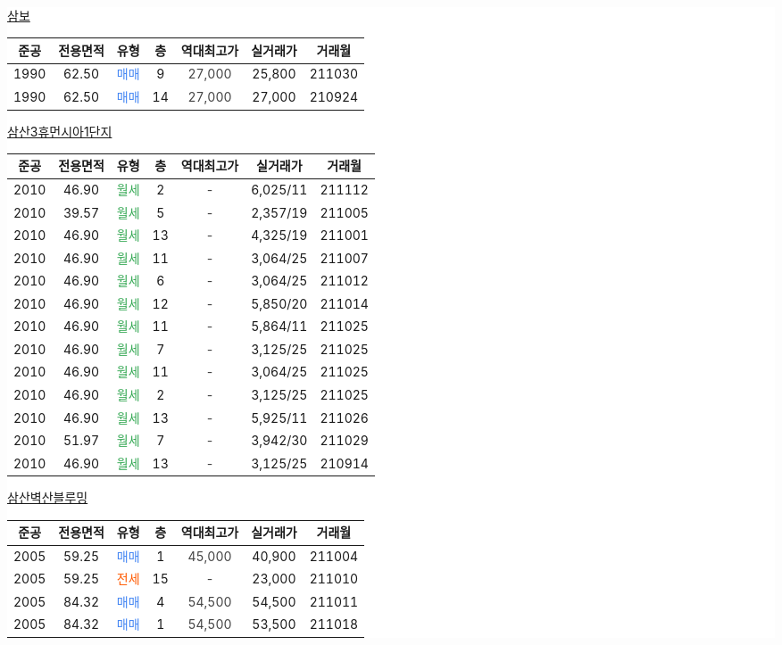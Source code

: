 [삼보](https://search.naver.com/search.naver?query=%EC%9D%B8%EC%B2%9C%EA%B4%91%EC%97%AD%EC%8B%9C+%EB%B6%80%ED%8F%89%EA%B5%AC+%EC%82%BC%EC%82%B0%EB%8F%99+%EC%82%BC%EB%B3%B4)

|준공|전용면적|유형|층|역대최고가|실거래가|거래월|
|:---:|:---:|:---:|:---:|:---:|:---:|:---:|
|1990|62.50|<span style="color:#4285f3">매매</span>|9|<span style="color:#444444">27,000</span>|25,800|211030|
|1990|62.50|<span style="color:#4285f3">매매</span>|14|<span style="color:#444444">27,000</span>|27,000|210924|

[삼산3휴먼시아1단지](https://search.naver.com/search.naver?query=%EC%9D%B8%EC%B2%9C%EA%B4%91%EC%97%AD%EC%8B%9C+%EB%B6%80%ED%8F%89%EA%B5%AC+%EC%82%BC%EC%82%B0%EB%8F%99+%EC%82%BC%EC%82%B03%ED%9C%B4%EB%A8%BC%EC%8B%9C%EC%95%841%EB%8B%A8%EC%A7%80)

|준공|전용면적|유형|층|역대최고가|실거래가|거래월|
|:---:|:---:|:---:|:---:|:---:|:---:|:---:|
|2010|46.90|<span style="color:#34a853">월세</span>|2|<span style="color:#444444">-</span>|6,025/11|211112|
|2010|39.57|<span style="color:#34a853">월세</span>|5|<span style="color:#444444">-</span>|2,357/19|211005|
|2010|46.90|<span style="color:#34a853">월세</span>|13|<span style="color:#444444">-</span>|4,325/19|211001|
|2010|46.90|<span style="color:#34a853">월세</span>|11|<span style="color:#444444">-</span>|3,064/25|211007|
|2010|46.90|<span style="color:#34a853">월세</span>|6|<span style="color:#444444">-</span>|3,064/25|211012|
|2010|46.90|<span style="color:#34a853">월세</span>|12|<span style="color:#444444">-</span>|5,850/20|211014|
|2010|46.90|<span style="color:#34a853">월세</span>|11|<span style="color:#444444">-</span>|5,864/11|211025|
|2010|46.90|<span style="color:#34a853">월세</span>|7|<span style="color:#444444">-</span>|3,125/25|211025|
|2010|46.90|<span style="color:#34a853">월세</span>|11|<span style="color:#444444">-</span>|3,064/25|211025|
|2010|46.90|<span style="color:#34a853">월세</span>|2|<span style="color:#444444">-</span>|3,125/25|211025|
|2010|46.90|<span style="color:#34a853">월세</span>|13|<span style="color:#444444">-</span>|5,925/11|211026|
|2010|51.97|<span style="color:#34a853">월세</span>|7|<span style="color:#444444">-</span>|3,942/30|211029|
|2010|46.90|<span style="color:#34a853">월세</span>|13|<span style="color:#444444">-</span>|3,125/25|210914|

[삼산벽산블루밍](https://search.naver.com/search.naver?query=%EC%9D%B8%EC%B2%9C%EA%B4%91%EC%97%AD%EC%8B%9C+%EB%B6%80%ED%8F%89%EA%B5%AC+%EC%82%BC%EC%82%B0%EB%8F%99+%EC%82%BC%EC%82%B0%EB%B2%BD%EC%82%B0%EB%B8%94%EB%A3%A8%EB%B0%8D)

|준공|전용면적|유형|층|역대최고가|실거래가|거래월|
|:---:|:---:|:---:|:---:|:---:|:---:|:---:|
|2005|59.25|<span style="color:#4285f3">매매</span>|1|<span style="color:#444444">45,000</span>|40,900|211004|
|2005|59.25|<span style="color:#ff5a00">전세</span>|15|<span style="color:#444444">-</span>|23,000|211010|
|2005|84.32|<span style="color:#4285f3">매매</span>|4|<span style="color:#444444">54,500</span>|54,500|211011|
|2005|84.32|<span style="color:#4285f3">매매</span>|1|<span style="color:#444444">54,500</span>|53,500|211018|


<script async src="//pagead2.googlesyndication.com/pagead/js/adsbygoogle.js"></script>

